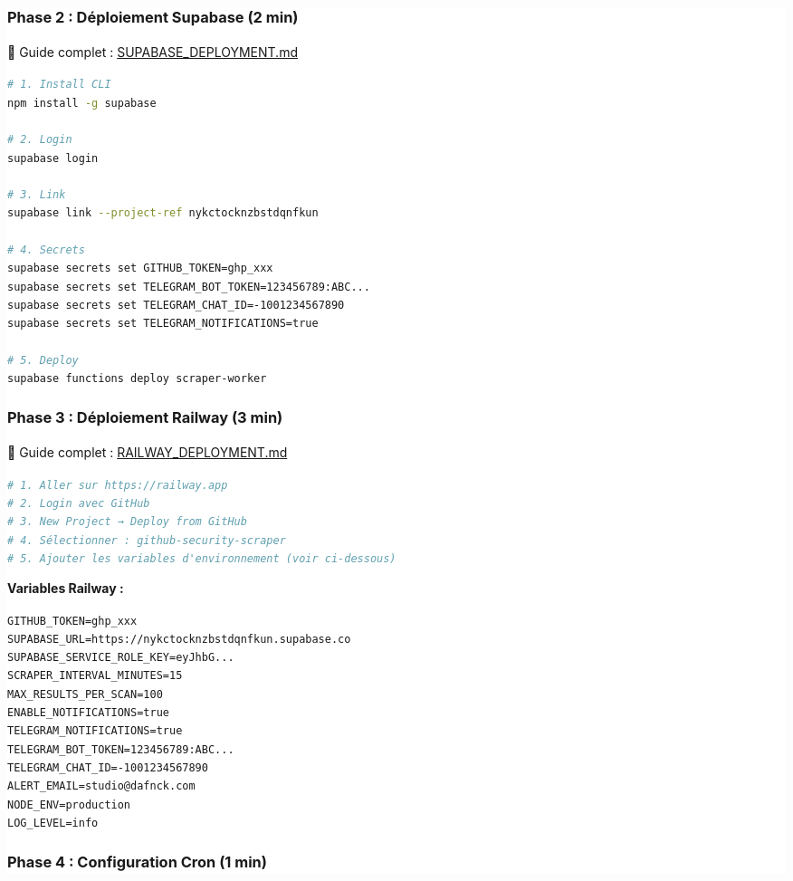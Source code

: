 ### Phase 2 : Déploiement Supabase (2 min)

📄 Guide complet : [SUPABASE_DEPLOYMENT.md](SUPABASE_DEPLOYMENT.md)

```bash
# 1. Install CLI
npm install -g supabase

# 2. Login
supabase login

# 3. Link
supabase link --project-ref nykctocknzbstdqnfkun

# 4. Secrets
supabase secrets set GITHUB_TOKEN=ghp_xxx
supabase secrets set TELEGRAM_BOT_TOKEN=123456789:ABC...
supabase secrets set TELEGRAM_CHAT_ID=-1001234567890
supabase secrets set TELEGRAM_NOTIFICATIONS=true

# 5. Deploy
supabase functions deploy scraper-worker
```

### Phase 3 : Déploiement Railway (3 min)

📄 Guide complet : [RAILWAY_DEPLOYMENT.md](RAILWAY_DEPLOYMENT.md)

```bash
# 1. Aller sur https://railway.app
# 2. Login avec GitHub
# 3. New Project → Deploy from GitHub
# 4. Sélectionner : github-security-scraper
# 5. Ajouter les variables d'environnement (voir ci-dessous)
```

**Variables Railway :**
```env
GITHUB_TOKEN=ghp_xxx
SUPABASE_URL=https://nykctocknzbstdqnfkun.supabase.co
SUPABASE_SERVICE_ROLE_KEY=eyJhbG...
SCRAPER_INTERVAL_MINUTES=15
MAX_RESULTS_PER_SCAN=100
ENABLE_NOTIFICATIONS=true
TELEGRAM_NOTIFICATIONS=true
TELEGRAM_BOT_TOKEN=123456789:ABC...
TELEGRAM_CHAT_ID=-1001234567890
ALERT_EMAIL=studio@dafnck.com
NODE_ENV=production
LOG_LEVEL=info
```

### Phase 4 : Configuration Cron (1 min)
